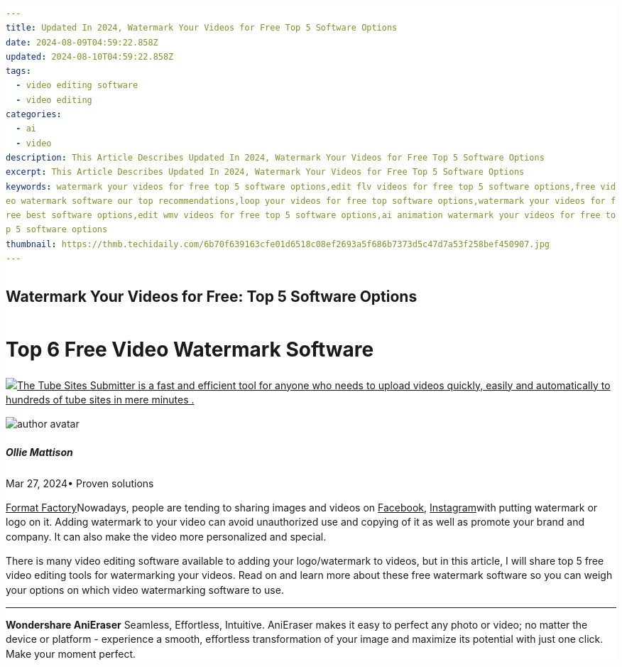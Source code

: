 ```yaml
---
title: Updated In 2024, Watermark Your Videos for Free Top 5 Software Options
date: 2024-08-09T04:59:22.858Z
updated: 2024-08-10T04:59:22.858Z
tags: 
  - video editing software
  - video editing
categories: 
  - ai
  - video
description: This Article Describes Updated In 2024, Watermark Your Videos for Free Top 5 Software Options
excerpt: This Article Describes Updated In 2024, Watermark Your Videos for Free Top 5 Software Options
keywords: watermark your videos for free top 5 software options,edit flv videos for free top 5 software options,free video watermark software our top recommendations,loop your videos for free top software options,watermark your videos for free best software options,edit wmv videos for free top 5 software options,ai animation watermark your videos for free top 5 software options
thumbnail: https://thmb.techidaily.com/6b70f639163cfe01d6518c08ef2693a5f686b7373d5c47d7a53f258bef450907.jpg
---
```


## Watermark Your Videos for Free: Top 5 Software Options

# Top 6 Free Video Watermark Software


<a href="https://secure.2checkout.com/order/checkout.php?PRODS=4531356&QTY=1&AFFILIATE=108875&CART=1"><img src="https://secure.avangate.com/images/merchant/8fdd149fcaa7058caccc9c4ad5b0d89a/products/tss-box.JPG" border="0">The Tube Sites Submitter is a fast and efficient tool for anyone who needs to upload videos quickly, easily and automatically to hundreds of tube sites in mere minutes . </a>

![author avatar](https://images.wondershare.com/filmora/article-images/ollie-mattison.jpg)

##### Ollie Mattison

 Mar 27, 2024• Proven solutions

[Format Factory](#tab%5F05)Nowadays, people are tending to sharing images and videos on [Facebook](https://tools.techidaily.com/wondershare/filmora/download/), [Instagram](https://tools.techidaily.com/wondershare/filmora/download/)with putting watermark or logo on it. Adding watermark to your video can avoid unauthorized use and copying of it as well as promote your brand and company. It can also make the video more personalized and special.

There is many video editing software available to adding your logo/watermark to videos, but in this article, I will share top 5 free video editing tools for watermarking your videos. Read on and learn more about these free watermark software so you can weigh your options on which video watermarking software to use.

---

**Wondershare AniEraser** Seamless, Effortless, Intuitive.
 AniEraser makes it easy to perfect any photo or video; no matter the device or platform - experience a smooth, effortless transformation of your image and maximize its potential with just one click.  
 Make your moment perfect.
